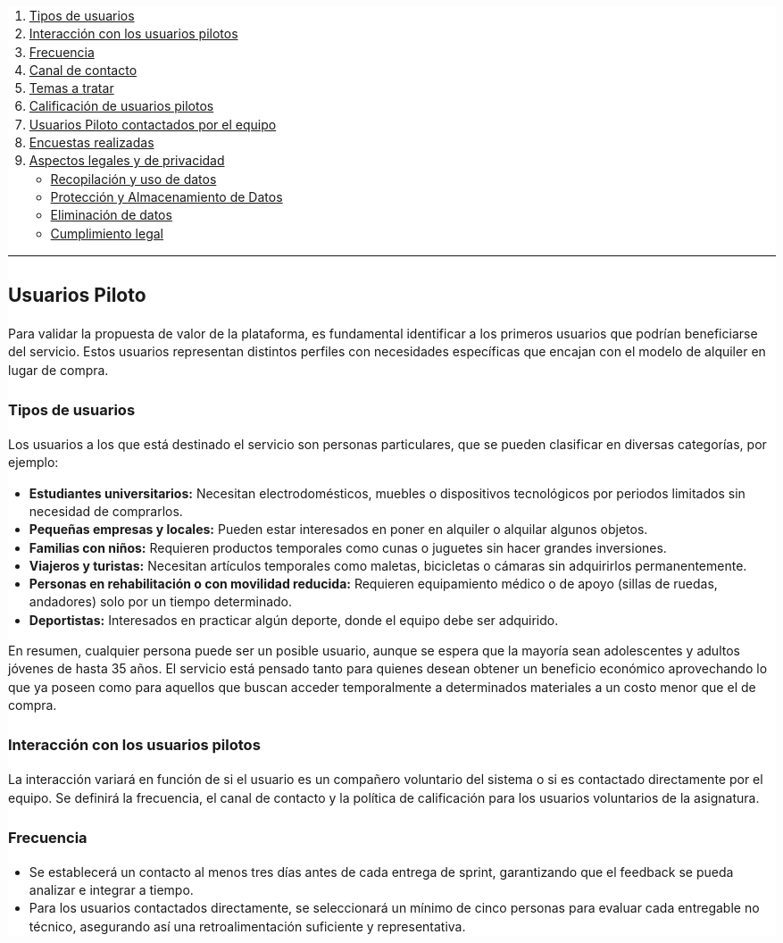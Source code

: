 1. [Tipos de usuarios](#tipos-de-usuarios)
2. [Interacción con los usuarios pilotos](#interacción-con-los-usuarios-pilotos)
3. [Frecuencia](#frecuencia)
4. [Canal de contacto](#canal-de-contacto)
5. [Temas a tratar](#temas-a-tratar)
6. [Calificación de usuarios pilotos](#calificación-de-usuarios-pilotos)
7. [Usuarios Piloto contactados por el equipo](#usuarios-piloto-contactados-por-el-equipo)
8. [Encuestas realizadas](#encuestas-realizadas)
9. [Aspectos legales y de privacidad](#aspectos-legales-y-de-privacidad)
   - [Recopilación y uso de datos](#recopilación-y-uso-de-datos)
   - [Protección y Almacenamiento de Datos](#protección-y-almacenamiento-de-datos)
   - [Eliminación de datos](#eliminación-de-datos)
   - [Cumplimiento legal](#cumplimiento-legal)

---

## Usuarios Piloto

Para validar la propuesta de valor de la plataforma, es fundamental identificar a los primeros usuarios que podrían beneficiarse del servicio. Estos usuarios representan distintos perfiles con necesidades específicas que encajan con el modelo de alquiler en lugar de compra.

### Tipos de usuarios

Los usuarios a los que está destinado el servicio son personas particulares, que se pueden clasificar en diversas categorías, por ejemplo:

- **Estudiantes universitarios:** Necesitan electrodomésticos, muebles o dispositivos tecnológicos por periodos limitados sin necesidad de comprarlos.
- **Pequeñas empresas y locales:** Pueden estar interesados en poner en alquiler o alquilar algunos objetos.
- **Familias con niños:** Requieren productos temporales como cunas o juguetes sin hacer grandes inversiones.
- **Viajeros y turistas:** Necesitan artículos temporales como maletas, bicicletas o cámaras sin adquirirlos permanentemente.
- **Personas en rehabilitación o con movilidad reducida:** Requieren equipamiento médico o de apoyo (sillas de ruedas, andadores) solo por un tiempo determinado.
- **Deportistas:** Interesados en practicar algún deporte, donde el equipo debe ser adquirido.

En resumen, cualquier persona puede ser un posible usuario, aunque se espera que la mayoría sean adolescentes y adultos jóvenes de hasta 35 años. El servicio está pensado tanto para quienes desean obtener un beneficio económico aprovechando lo que ya poseen como para aquellos que buscan acceder temporalmente a determinados materiales a un costo menor que el de compra.

### Interacción con los usuarios pilotos

La interacción variará en función de si el usuario es un compañero voluntario del sistema o si es contactado directamente por el equipo. Se definirá la frecuencia, el canal de contacto y la política de calificación para los usuarios voluntarios de la asignatura.

### Frecuencia

- Se establecerá un contacto al menos tres días antes de cada entrega de sprint, garantizando que el feedback se pueda analizar e integrar a tiempo.
- Para los usuarios contactados directamente, se seleccionará un mínimo de cinco personas para evaluar cada entregable no técnico, asegurando así una retroalimentación suficiente y representativa.
